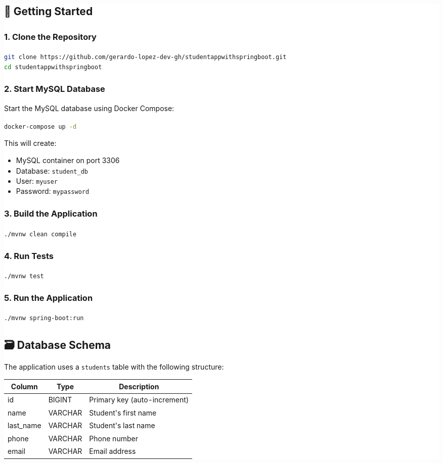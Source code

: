 ## 🚀 Getting Started

### 1. Clone the Repository

```bash
git clone https://github.com/gerardo-lopez-dev-gh/studentappwithspringboot.git
cd studentappwithspringboot
```

### 2. Start MySQL Database

Start the MySQL database using Docker Compose:

```bash
docker-compose up -d
```

This will create:
- MySQL container on port 3306
- Database: `student_db`
- User: `myuser`
- Password: `mypassword`

### 3. Build the Application

```bash
./mvnw clean compile
```

### 4. Run Tests

```bash
./mvnw test
```

### 5. Run the Application

```bash
./mvnw spring-boot:run
```

## 🗃️ Database Schema

The application uses a `students` table with the following structure:

| Column      | Type         | Description           |
|-------------|-------------|-----------------------|
| id          | BIGINT       | Primary key (auto-increment) |
| name        | VARCHAR      | Student's first name  |
| last_name   | VARCHAR      | Student's last name   |
| phone       | VARCHAR      | Phone number          |
| email       | VARCHAR      | Email address         |
